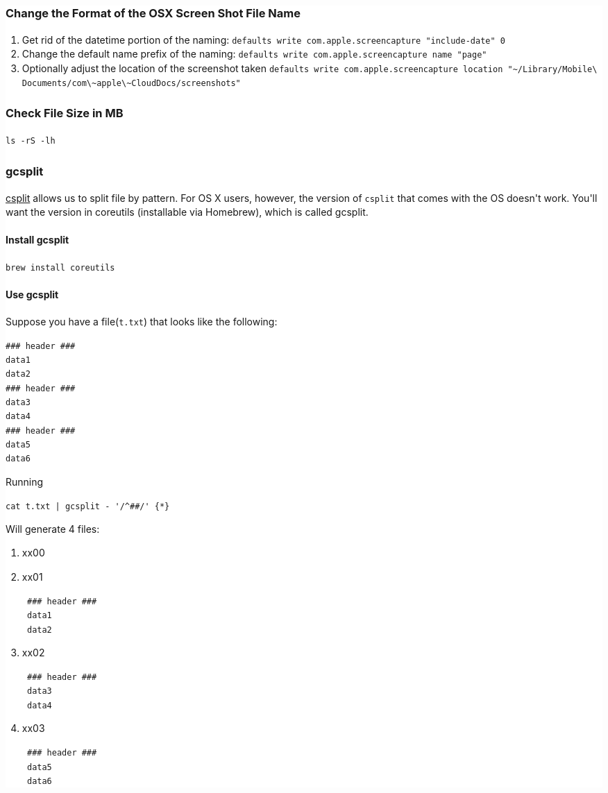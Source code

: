 ### Change the Format of the OSX Screen Shot File Name

1. Get rid of the datetime portion of the naming: `defaults write com.apple.screencapture "include-date" 0`
2. Change the default name prefix of the naming: `defaults write com.apple.screencapture name "page"`
3. Optionally adjust the location of the screenshot taken
   `defaults write com.apple.screencapture location "~/Library/Mobile\ Documents/com\~apple\~CloudDocs/screenshots"`

### Check File Size in MB

    ls -rS -lh

### gcsplit

[csplit](https://www.gnu.org/software/coreutils/manual/html_node/csplit-invocation.html#csplit-invocation) allows us to
split file by pattern. For OS X users, however, the version of `csplit` that comes with the OS doesn't work. You'll want
the version in coreutils (installable via Homebrew), which is called gcsplit.

#### Install gcsplit

    brew install coreutils

#### Use gcsplit

Suppose you have a file(`t.txt`) that looks like the following:

    ### header ###
    data1
    data2
    ### header ###
    data3
    data4
    ### header ###
    data5
    data6

Running

    cat t.txt | gcsplit - '/^##/' {*}

Will generate 4 files:

1. xx00

2. xx01

        ### header ###
        data1
        data2

3. xx02

        ### header ###
        data3
        data4

4. xx03

        ### header ###
        data5
        data6